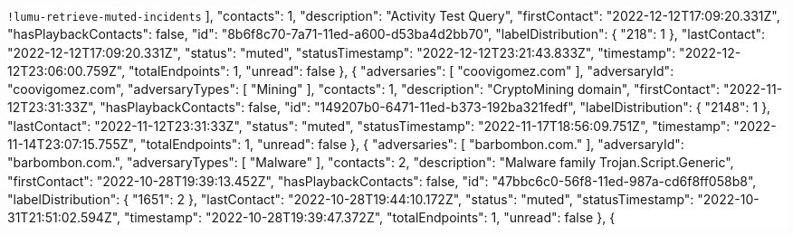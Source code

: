 ```!lumu-retrieve-muted-incidents```
                ],
                "contacts": 1,
                "description": "Activity Test Query",
                "firstContact": "2022-12-12T17:09:20.331Z",
                "hasPlaybackContacts": false,
                "id": "8b6f8c70-7a71-11ed-a600-d53ba4d2bb70",
                "labelDistribution": {
                    "218": 1
                },
                "lastContact": "2022-12-12T17:09:20.331Z",
                "status": "muted",
                "statusTimestamp": "2022-12-12T23:21:43.833Z",
                "timestamp": "2022-12-12T23:06:00.759Z",
                "totalEndpoints": 1,
                "unread": false
            },
            {
                "adversaries": [
                    "coovigomez.com"
                ],
                "adversaryId": "coovigomez.com",
                "adversaryTypes": [
                    "Mining"
                ],
                "contacts": 1,
                "description": "CryptoMining domain",
                "firstContact": "2022-11-12T23:31:33Z",
                "hasPlaybackContacts": false,
                "id": "149207b0-6471-11ed-b373-192ba321fedf",
                "labelDistribution": {
                    "2148": 1
                },
                "lastContact": "2022-11-12T23:31:33Z",
                "status": "muted",
                "statusTimestamp": "2022-11-17T18:56:09.751Z",
                "timestamp": "2022-11-14T23:07:15.755Z",
                "totalEndpoints": 1,
                "unread": false
            },
            {
                "adversaries": [
                    "barbombon.com."
                ],
                "adversaryId": "barbombon.com.",
                "adversaryTypes": [
                    "Malware"
                ],
                "contacts": 2,
                "description": "Malware family Trojan.Script.Generic",
                "firstContact": "2022-10-28T19:39:13.452Z",
                "hasPlaybackContacts": false,
                "id": "47bbc6c0-56f8-11ed-987a-cd6f8ff058b8",
                "labelDistribution": {
                    "1651": 2
                },
                "lastContact": "2022-10-28T19:44:10.172Z",
                "status": "muted",
                "statusTimestamp": "2022-10-31T21:51:02.594Z",
                "timestamp": "2022-10-28T19:39:47.372Z",
                "totalEndpoints": 1,
                "unread": false
            },
            {
```